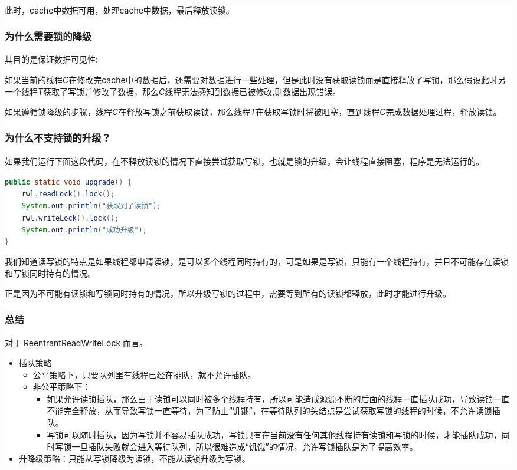 此时，cache中数据可用，处理cache中数据，最后释放读锁。

### 为什么需要锁的降级

其目的是保证数据可见性:

如果当前的线程*C*在修改完cache中的数据后，还需要对数据进行一些处理，但是此时没有获取读锁而是直接释放了写锁，那么假设此时另一个线程*T*获取了写锁并修改了数据，那么*C*线程无法感知到数据已被修改,则数据出现错误。

如果遵循锁降级的步骤，线程*C*在释放写锁之前获取读锁，那么线程*T*在获取写锁时将被阻塞，直到线程*C*完成数据处理过程，释放读锁。

### 为什么不支持锁的升级？

如果我们运行下面这段代码，在不释放读锁的情况下直接尝试获取写锁，也就是锁的升级，会让线程直接阻塞，程序是无法运行的。

```java
public static void upgrade() {
    rwl.readLock().lock();
    System.out.println("获取到了读锁");
    rwl.writeLock().lock();
    System.out.println("成功升级");
}
```

我们知道读写锁的特点是如果线程都申请读锁，是可以多个线程同时持有的，可是如果是写锁，只能有一个线程持有，并且不可能存在读锁和写锁同时持有的情况。

正是因为不可能有读锁和写锁同时持有的情况，所以升级写锁的过程中，需要等到所有的读锁都释放，此时才能进行升级。

### 总结

对于 ReentrantReadWriteLock 而言。

- 插队策略
  - 公平策略下，只要队列里有线程已经在排队，就不允许插队。
  - 非公平策略下：
    - 如果允许读锁插队，那么由于读锁可以同时被多个线程持有，所以可能造成源源不断的后面的线程一直插队成功，导致读锁一直不能完全释放，从而导致写锁一直等待，为了防止“饥饿”，在等待队列的头结点是尝试获取写锁的线程的时候，不允许读锁插队。
    - 写锁可以随时插队，因为写锁并不容易插队成功，写锁只有在当前没有任何其他线程持有读锁和写锁的时候，才能插队成功，同时写锁一旦插队失败就会进入等待队列，所以很难造成“饥饿”的情况，允许写锁插队是为了提高效率。
- 升降级策略：只能从写锁降级为读锁，不能从读锁升级为写锁。
